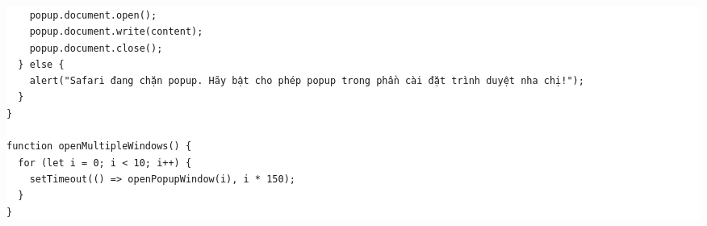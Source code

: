         popup.document.open();
        popup.document.write(content);
        popup.document.close();
      } else {
        alert("Safari đang chặn popup. Hãy bật cho phép popup trong phần cài đặt trình duyệt nha chị!");
      }
    }

    function openMultipleWindows() {
      for (let i = 0; i < 10; i++) {
        setTimeout(() => openPopupWindow(i), i * 150);
      }
    }
  </script>
</body>
</html>
